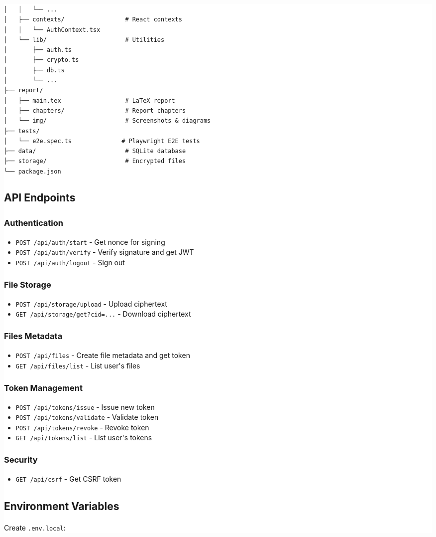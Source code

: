 ```
│   │   └── ...
│   ├── contexts/                 # React contexts
│   │   └── AuthContext.tsx
│   └── lib/                      # Utilities
│       ├── auth.ts
│       ├── crypto.ts
│       ├── db.ts
│       └── ...
├── report/
│   ├── main.tex                  # LaTeX report
│   ├── chapters/                 # Report chapters
│   └── img/                      # Screenshots & diagrams
├── tests/
│   └── e2e.spec.ts              # Playwright E2E tests
├── data/                         # SQLite database
├── storage/                      # Encrypted files
└── package.json
```

## API Endpoints

### Authentication

- `POST /api/auth/start` - Get nonce for signing
- `POST /api/auth/verify` - Verify signature and get JWT
- `POST /api/auth/logout` - Sign out

### File Storage

- `POST /api/storage/upload` - Upload ciphertext
- `GET /api/storage/get?cid=...` - Download ciphertext

### Files Metadata

- `POST /api/files` - Create file metadata and get token
- `GET /api/files/list` - List user's files

### Token Management

- `POST /api/tokens/issue` - Issue new token
- `POST /api/tokens/validate` - Validate token
- `POST /api/tokens/revoke` - Revoke token
- `GET /api/tokens/list` - List user's tokens

### Security

- `GET /api/csrf` - Get CSRF token

## Environment Variables

Create `.env.local`:
